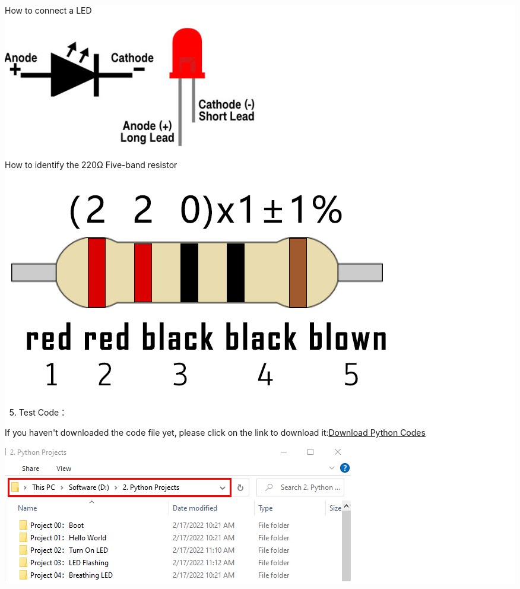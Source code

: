 How to connect a LED

![](./media/42ff6f405dfa128593827de5aa03e94b-1699344906397-16-1699415928617-595.png)

How to identify the 220Ω Five-band resistor

![](./media/55c0199544e9819328f6d5778f10d7d0-1699344906396-6-1699415928616-584.png)

5. Test Code：

If you haven't downloaded the code file yet, please click on the link to download it:[Download Python Codes](Python-Codes.zip)

![](./media/906b7d4391131929a6b0726f7f5bab30-1699415928617-596.png)
